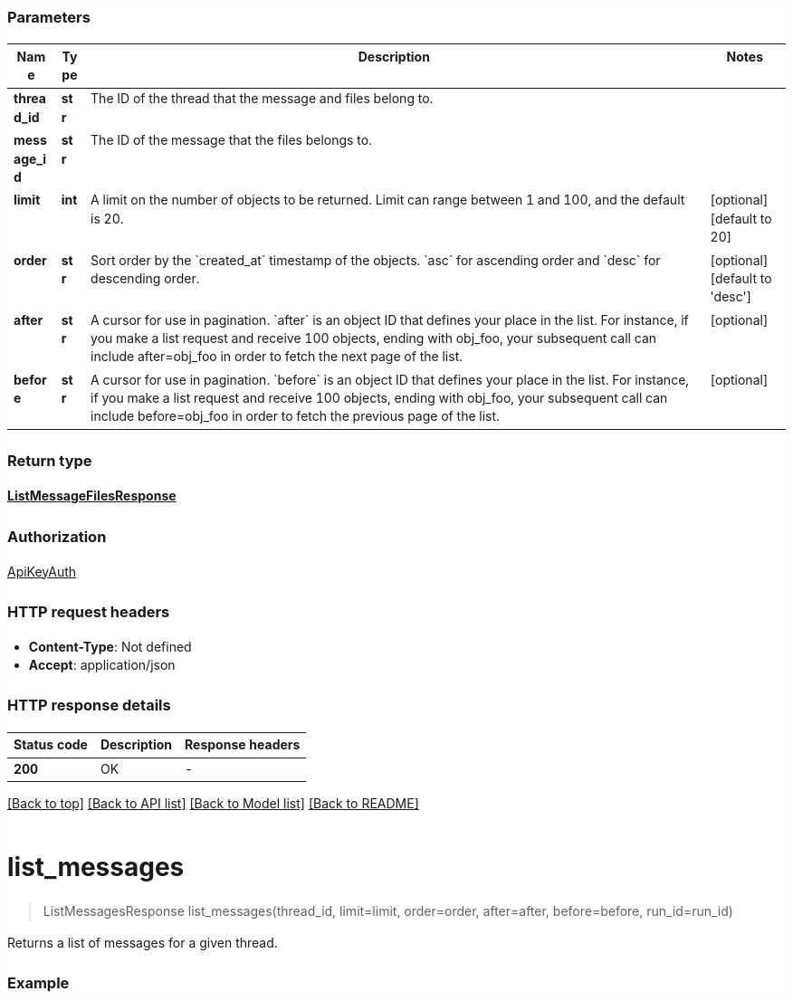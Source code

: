 


### Parameters


Name | Type | Description  | Notes
------------- | ------------- | ------------- | -------------
 **thread_id** | **str**| The ID of the thread that the message and files belong to. | 
 **message_id** | **str**| The ID of the message that the files belongs to. | 
 **limit** | **int**| A limit on the number of objects to be returned. Limit can range between 1 and 100, and the default is 20.  | [optional] [default to 20]
 **order** | **str**| Sort order by the &#x60;created_at&#x60; timestamp of the objects. &#x60;asc&#x60; for ascending order and &#x60;desc&#x60; for descending order.  | [optional] [default to &#39;desc&#39;]
 **after** | **str**| A cursor for use in pagination. &#x60;after&#x60; is an object ID that defines your place in the list. For instance, if you make a list request and receive 100 objects, ending with obj_foo, your subsequent call can include after&#x3D;obj_foo in order to fetch the next page of the list.  | [optional] 
 **before** | **str**| A cursor for use in pagination. &#x60;before&#x60; is an object ID that defines your place in the list. For instance, if you make a list request and receive 100 objects, ending with obj_foo, your subsequent call can include before&#x3D;obj_foo in order to fetch the previous page of the list.  | [optional] 

### Return type

[**ListMessageFilesResponse**](ListMessageFilesResponse.md)

### Authorization

[ApiKeyAuth](../README.md#ApiKeyAuth)

### HTTP request headers

 - **Content-Type**: Not defined
 - **Accept**: application/json

### HTTP response details

| Status code | Description | Response headers |
|-------------|-------------|------------------|
**200** | OK |  -  |

[[Back to top]](#) [[Back to API list]](../README.md#documentation-for-api-endpoints) [[Back to Model list]](../README.md#documentation-for-models) [[Back to README]](../README.md)

# **list_messages**
> ListMessagesResponse list_messages(thread_id, limit=limit, order=order, after=after, before=before, run_id=run_id)

Returns a list of messages for a given thread.

### Example
